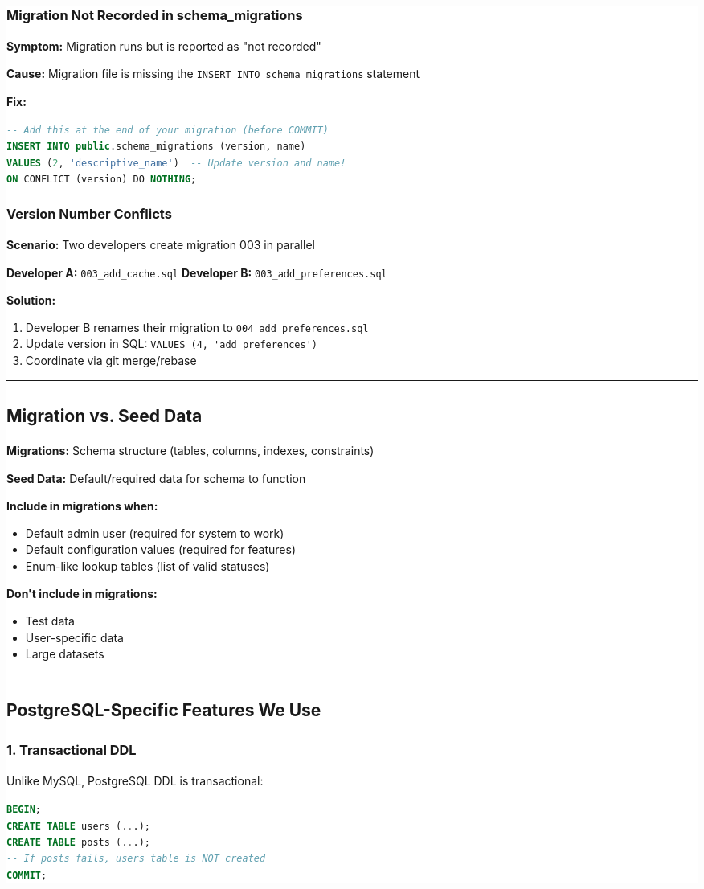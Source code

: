 ### Migration Not Recorded in schema_migrations

**Symptom:** Migration runs but is reported as "not recorded"

**Cause:** Migration file is missing the `INSERT INTO schema_migrations` statement

**Fix:**
```sql
-- Add this at the end of your migration (before COMMIT)
INSERT INTO public.schema_migrations (version, name)
VALUES (2, 'descriptive_name')  -- Update version and name!
ON CONFLICT (version) DO NOTHING;
```

### Version Number Conflicts

**Scenario:** Two developers create migration 003 in parallel

**Developer A:** `003_add_cache.sql`
**Developer B:** `003_add_preferences.sql`

**Solution:**
1. Developer B renames their migration to `004_add_preferences.sql`
2. Update version in SQL: `VALUES (4, 'add_preferences')`
3. Coordinate via git merge/rebase

---

## Migration vs. Seed Data

**Migrations:** Schema structure (tables, columns, indexes, constraints)

**Seed Data:** Default/required data for schema to function

**Include in migrations when:**
- Default admin user (required for system to work)
- Default configuration values (required for features)
- Enum-like lookup tables (list of valid statuses)

**Don't include in migrations:**
- Test data
- User-specific data
- Large datasets

---

## PostgreSQL-Specific Features We Use

### 1. Transactional DDL

Unlike MySQL, PostgreSQL DDL is transactional:

```sql
BEGIN;
CREATE TABLE users (...);
CREATE TABLE posts (...);
-- If posts fails, users table is NOT created
COMMIT;
```

